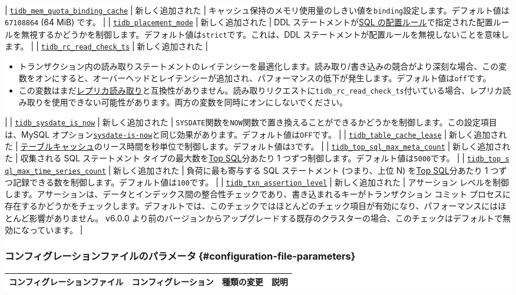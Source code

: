 | [<a href="/system-variables.md#tidb_mem_quota_binding_cache-new-in-v600">`tidb_mem_quota_binding_cache`</a>](/system-variables.md#tidb_mem_quota_binding_cache-new-in-v600)                            | 新しく追加された | キャッシュ保持のメモリ使用量のしきい値を`binding`設定します。デフォルト値は`67108864` (64 MiB) です。                                                                                                                                                                                                                                                                                                                         |
| [<a href="/system-variables.md#tidb_placement_mode-new-in-v600">`tidb_placement_mode`</a>](/system-variables.md#tidb_placement_mode-new-in-v600)                                                       | 新しく追加された | DDL ステートメントが[<a href="/placement-rules-in-sql.md">SQL の配置ルール</a>](/placement-rules-in-sql.md)で指定された配置ルールを無視するかどうかを制御します。デフォルト値は`strict`です。これは、DDL ステートメントが配置ルールを無視しないことを意味します。                                                                                                                                                                                                            |
| [<a href="/system-variables.md#tidb_rc_read_check_ts-new-in-v600">`tidb_rc_read_check_ts`</a>](/system-variables.md#tidb_rc_read_check_ts-new-in-v600)                                                 | 新しく追加された | <ul><li>トランザクション内の読み取りステートメントのレイテンシーを最適化します。読み取り/書き込みの競合がより深刻な場合、この変数をオンにすると、オーバーヘッドとレイテンシーが追加され、パフォーマンスの低下が発生します。デフォルト値は`off`です。</li><li>この変数はまだ[<a href="/system-variables.md#tidb_replica_read-new-in-v40">レプリカ読み取り</a>](/system-variables.md#tidb_replica_read-new-in-v40)と互換性がありません。読み取りリクエストに`tidb_rc_read_check_ts`付いている場合、レプリカ読み取りを使用できない可能性があります。両方の変数を同時にオンにしないでください。</li></ul> |
| [<a href="/system-variables.md#tidb_sysdate_is_now-new-in-v600">`tidb_sysdate_is_now`</a>](/system-variables.md#tidb_sysdate_is_now-new-in-v600)                                                       | 新しく追加された | `SYSDATE`関数を`NOW`関数で置き換えることができるかどうかを制御します。この設定項目は、MySQL オプション[<a href="https://dev.mysql.com/doc/refman/8.0/en/server-options.html#option_mysqld_sysdate-is-now">`sysdate-is-now`</a>](https://dev.mysql.com/doc/refman/8.0/en/server-options.html#option_mysqld_sysdate-is-now)と同じ効果があります。デフォルト値は`OFF`です。                                                                                |
| [<a href="/system-variables.md#tidb_table_cache_lease-new-in-v600">`tidb_table_cache_lease`</a>](/system-variables.md#tidb_table_cache_lease-new-in-v600)                                              | 新しく追加された | [<a href="/cached-tables.md">テーブルキャッシュ</a>](/cached-tables.md)のリース時間を秒単位で制御します。デフォルト値は`3`です。                                                                                                                                                                                                                                                                                              |
| [<a href="/system-variables.md#tidb_top_sql_max_meta_count-new-in-v600">`tidb_top_sql_max_meta_count`</a>](/system-variables.md#tidb_top_sql_max_meta_count-new-in-v600)                               | 新しく追加された | 収集される SQL ステートメント タイプの最大数を[<a href="/dashboard/top-sql.md">Top SQL</a>](/dashboard/top-sql.md)分あたり 1 つずつ制御します。デフォルト値は`5000`です。                                                                                                                                                                                                                                                            |
| [<a href="/system-variables.md#tidb_top_sql_max_time_series_count-new-in-v600">`tidb_top_sql_max_time_series_count`</a>](/system-variables.md#tidb_top_sql_max_time_series_count-new-in-v600)          | 新しく追加された | 負荷に最も寄与する SQL ステートメント (つまり、上位 N) を[<a href="/dashboard/top-sql.md">Top SQL</a>](/dashboard/top-sql.md)分あたり 1 つずつ記録できる数を制御します。デフォルト値は`100`です。                                                                                                                                                                                                                                              |
| [<a href="/system-variables.md#tidb_txn_assertion_level-new-in-v600">`tidb_txn_assertion_level`</a>](/system-variables.md#tidb_txn_assertion_level-new-in-v600)                                        | 新しく追加された | アサーション レベルを制御します。アサーションは、データとインデックス間の整合性チェックであり、書き込まれるキーがトランザクション コミット プロセスに存在するかどうかをチェックします。デフォルトでは、このチェックではほとんどのチェック項目が有効になり、パフォーマンスにはほとんど影響がありません。 v6.0.0 より前のバージョンからアップグレードする既存のクラスターの場合、このチェックはデフォルトで無効になっています。                                                                                                                                                                      |

### コンフィグレーションファイルのパラメータ {#configuration-file-parameters}

| コンフィグレーションファイル | コンフィグレーション                                                                                                                                                                                                       | 種類の変更    | 説明                                                                                                                                                                                                                                                                                                             |
| :------------- | :--------------------------------------------------------------------------------------------------------------------------------------------------------------------------------------------------------------- | :------- | :------------------------------------------------------------------------------------------------------------------------------------------------------------------------------------------------------------------------------------------------------------------------------------------------------------- |